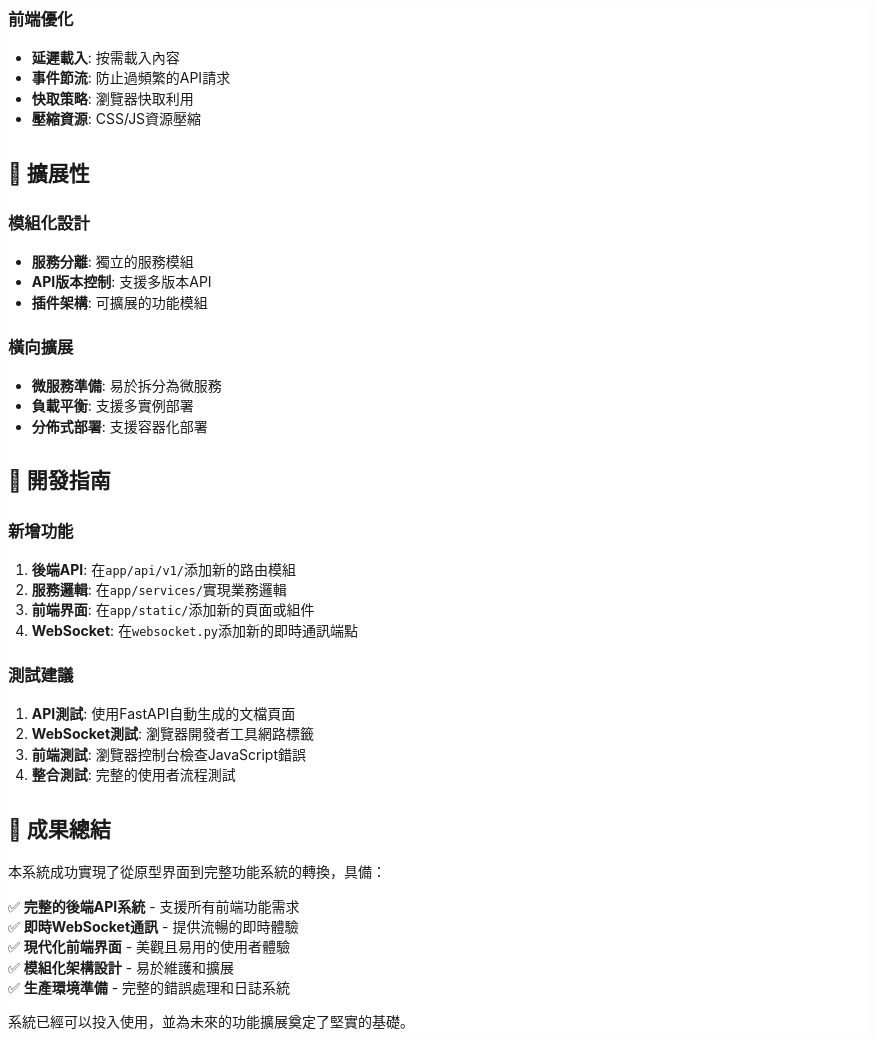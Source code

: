 ### 前端優化
- **延遲載入**: 按需載入內容
- **事件節流**: 防止過頻繁的API請求
- **快取策略**: 瀏覽器快取利用
- **壓縮資源**: CSS/JS資源壓縮

## 🔄 擴展性

### 模組化設計
- **服務分離**: 獨立的服務模組
- **API版本控制**: 支援多版本API
- **插件架構**: 可擴展的功能模組

### 橫向擴展
- **微服務準備**: 易於拆分為微服務
- **負載平衡**: 支援多實例部署
- **分佈式部署**: 支援容器化部署

## 📝 開發指南

### 新增功能
1. **後端API**: 在`app/api/v1/`添加新的路由模組
2. **服務邏輯**: 在`app/services/`實現業務邏輯
3. **前端界面**: 在`app/static/`添加新的頁面或組件
4. **WebSocket**: 在`websocket.py`添加新的即時通訊端點

### 測試建議
1. **API測試**: 使用FastAPI自動生成的文檔頁面
2. **WebSocket測試**: 瀏覽器開發者工具網路標籤
3. **前端測試**: 瀏覽器控制台檢查JavaScript錯誤
4. **整合測試**: 完整的使用者流程測試

## 🎉 成果總結

本系統成功實現了從原型界面到完整功能系統的轉換，具備：

✅ **完整的後端API系統** - 支援所有前端功能需求  
✅ **即時WebSocket通訊** - 提供流暢的即時體驗  
✅ **現代化前端界面** - 美觀且易用的使用者體驗  
✅ **模組化架構設計** - 易於維護和擴展  
✅ **生產環境準備** - 完整的錯誤處理和日誌系統  

系統已經可以投入使用，並為未來的功能擴展奠定了堅實的基礎。
